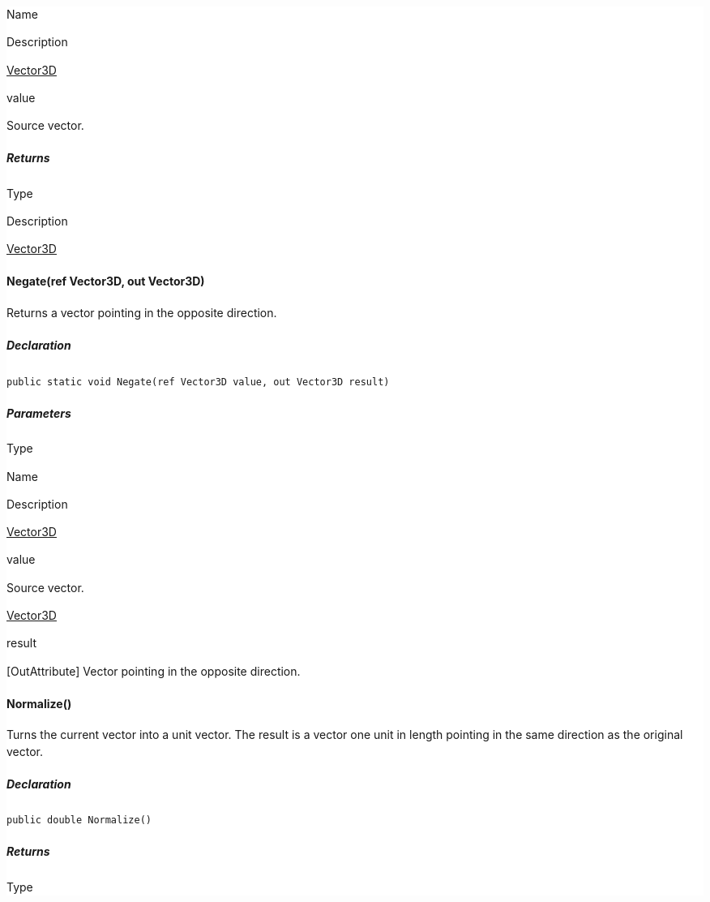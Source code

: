 Name

Description

[Vector3D](https://keensoftwarehouse.github.io/SpaceEngineersModAPI/api/VRageMath.Vector3D.html)

value

Source vector.

##### Returns

Type

Description

[Vector3D](https://keensoftwarehouse.github.io/SpaceEngineersModAPI/api/VRageMath.Vector3D.html)

#### Negate(ref Vector3D, out Vector3D)

Returns a vector pointing in the opposite direction.

##### Declaration

```
public static void Negate(ref Vector3D value, out Vector3D result)
```

##### Parameters

Type

Name

Description

[Vector3D](https://keensoftwarehouse.github.io/SpaceEngineersModAPI/api/VRageMath.Vector3D.html)

value

Source vector.

[Vector3D](https://keensoftwarehouse.github.io/SpaceEngineersModAPI/api/VRageMath.Vector3D.html)

result

\[OutAttribute\] Vector pointing in the opposite direction.

#### Normalize()

Turns the current vector into a unit vector. The result is a vector one unit in length pointing in the same direction as the original vector.

##### Declaration

```
public double Normalize()
```

##### Returns

Type

